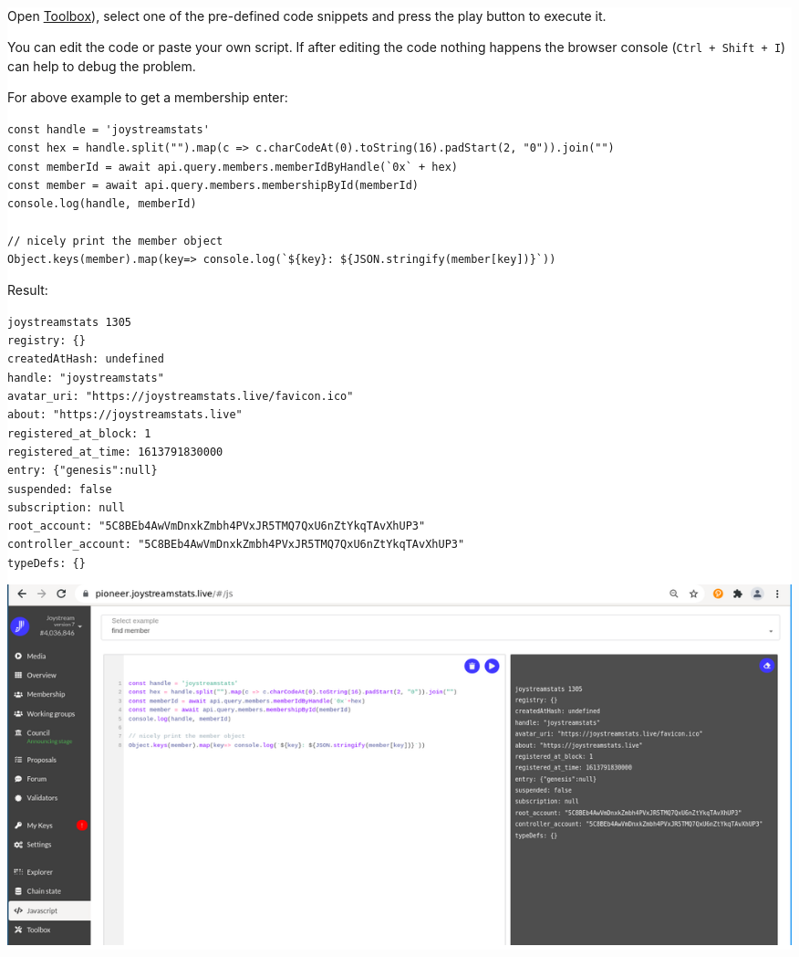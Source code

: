 Open [Toolbox](https://testnet.joystream.org/#/js)), select one of the pre-defined code snippets and press the play button to execute it.

You can edit the code or paste your own script. If after editing the code nothing happens the browser console (`Ctrl + Shift + I`) can help to debug the problem.

For above example to get a membership enter:
```
const handle = 'joystreamstats'
const hex = handle.split("").map(c => c.charCodeAt(0).toString(16).padStart(2, "0")).join("")
const memberId = await api.query.members.memberIdByHandle(`0x` + hex)
const member = await api.query.members.membershipById(memberId)
console.log(handle, memberId)

// nicely print the member object
Object.keys(member).map(key=> console.log(`${key}: ${JSON.stringify(member[key])}`))
```
Result:
```
joystreamstats 1305
registry: {}
createdAtHash: undefined
handle: "joystreamstats"
avatar_uri: "https://joystreamstats.live/favicon.ico"
about: "https://joystreamstats.live"
registered_at_block: 1
registered_at_time: 1613791830000
entry: {"genesis":null}
suspended: false
subscription: null
root_account: "5C8BEb4AwVmDnxkZmbh4PVxJR5TMQ7QxU6nZtYkqTAvXhUP3"
controller_account: "5C8BEb4AwVmDnxkZmbh4PVxJR5TMQ7QxU6nZtYkqTAvXhUP3"
typeDefs: {}
```
![](img/find-member.png)
